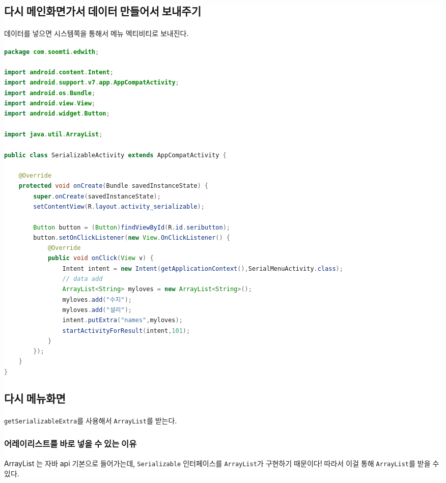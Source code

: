 

## 다시 메인화면가서 데이터 만들어서 보내주기 

데이터를 넣으면 시스템쪽을 통해서 메뉴 엑티비티로 보내진다. 

```java
package com.soomti.edwith;

import android.content.Intent;
import android.support.v7.app.AppCompatActivity;
import android.os.Bundle;
import android.view.View;
import android.widget.Button;

import java.util.ArrayList;

public class SerializableActivity extends AppCompatActivity {

    @Override
    protected void onCreate(Bundle savedInstanceState) {
        super.onCreate(savedInstanceState);
        setContentView(R.layout.activity_serializable);

        Button button = (Button)findViewById(R.id.seributton);
        button.setOnClickListener(new View.OnClickListener() {
            @Override
            public void onClick(View v) {
                Intent intent = new Intent(getApplicationContext(),SerialMenuActivity.class);
                // data add
                ArrayList<String> myloves = new ArrayList<String>();
                myloves.add("수지");
                myloves.add("설리");
                intent.putExtra("names",myloves);
                startActivityForResult(intent,101);
            }
        });
    }
}
```



## 다시 메뉴화면

`getSerializableExtra`를 사용해서 `ArrayList`를 받는다.

### 어레이리스트를 바로 넣을 수 있는 이유

ArrayList 는 자바 api 기본으로 들어가는데, `Serializable` 인터페이스를 `ArrayList`가  구현하기 때문이다!  따라서 이걸 통해 `ArrayList`를 받을 수 있다. 


